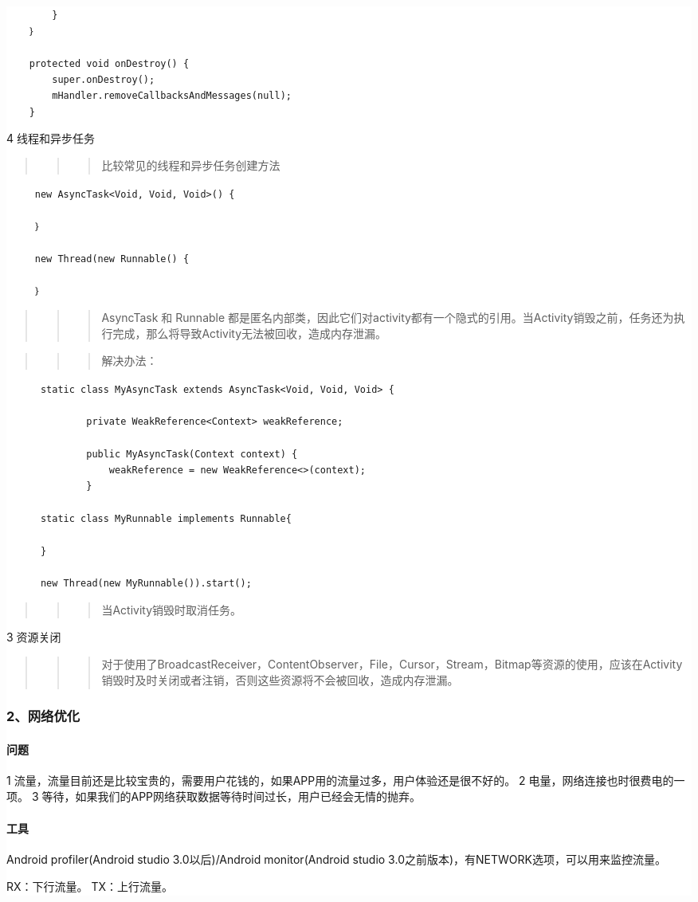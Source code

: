             }
        ｝
        
        protected void onDestroy() {
            super.onDestroy();
            mHandler.removeCallbacksAndMessages(null);
        }
    
  4 线程和异步任务
  
  >>> 比较常见的线程和异步任务创建方法
  
         new AsyncTask<Void, Void, Void>() {
            
         ｝   
            
         new Thread(new Runnable() {
         
         ｝
         
   >>> AsyncTask 和 Runnable 都是匿名内部类，因此它们对activity都有一个隐式的引用。当Activity销毁之前，任务还为执行完成，那么将导致Activity无法被回收，造成内存泄漏。
   
   >>> 解决办法：
   
          static class MyAsyncTask extends AsyncTask<Void, Void, Void> {
          
                  private WeakReference<Context> weakReference;
          
                  public MyAsyncTask(Context context) {
                      weakReference = new WeakReference<>(context);
                  }
   
          static class MyRunnable implements Runnable{
           
          }
          
          new Thread(new MyRunnable()).start();

   >>> 当Activity销毁时取消任务。
  
  3 资源关闭
  
  >>> 对于使用了BroadcastReceiver，ContentObserver，File，Cursor，Stream，Bitmap等资源的使用，应该在Activity销毁时及时关闭或者注销，否则这些资源将不会被回收，造成内存泄漏。
  
### 2、网络优化

#### 问题

   1 流量，流量目前还是比较宝贵的，需要用户花钱的，如果APP用的流量过多，用户体验还是很不好的。
   2 电量，网络连接也时很费电的一项。
   3 等待，如果我们的APP网络获取数据等待时间过长，用户已经会无情的抛弃。
   
#### 工具   

   Android profiler(Android studio 3.0以后)/Android monitor(Android studio 3.0之前版本)，有NETWORK选项，可以用来监控流量。
   
   RX：下行流量。
   TX：上行流量。
   